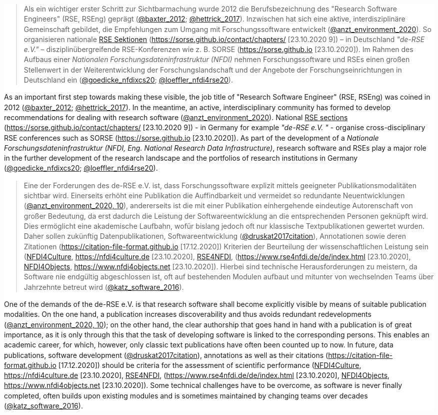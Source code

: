 >    Als ein wichtiger erster Schritt zur Sichtbarmachung wurde 2012 die Berufsbezeichnung des "Research Software Engineers" (RSE, RSEng) geprägt ([@baxter_2012](#baxter_2012); [@hettrick_2017](#hettrick_2017)). Inzwischen hat sich eine aktive, interdisziplinäre Gemeinschaft gebildet, die Empfehlungen zum Umgang mit Forschungssoftware entwickelt ([@anzt_environment_2020](#anzt_environment_2020)). So organisieren nationale [RSE Sektionen](https://sorse.github.io/contact/chapters/) (https://sorse.github.io/contact/chapters/ [23.10.2020 9]) – in Deutschland *"de-RSE e.V."* – disziplinübergreifende RSE-Konferenzen wie z. B. SORSE (https://sorse.github.io [23.10.2020]). Im Rahmen des Aufbaus einer *Nationalen Forschungsdateninfrastruktur (NFDI)* nehmen Forschungssoftware und RSEs einen großen Stellenwert in der Weiterentwicklung der Forschungslandschaft und der Angebote der Forschungseinrichtungen in Deutschland ein ([@goedicke_nfdixcs20](#goedicke_nfdixcs20); [@loeffler_nfdi4rse20](#loeffler_nfdi4rse20)).

As an important first step towards making these visible, the job title of "Research Software Engineer" (RSE, RSEng) was coined in 2012 ([@baxter_2012](#baxter_2012); [@hettrick_2017](#hettrick_2017)). In the meantime, an active, interdisciplinary community has formed to develop recommendations for dealing with research software ([@anzt_environment_2020](#anzt_environment_2020)). National [RSE sections](https://sorse.github.io/contact/chapters/) (https://sorse.github.io/contact/chapters/ [23.10.2020 9]) - in Germany for example *"de-RSE e.V. "* - organise cross-disciplinary RSE conferences such as SORSE (https://sorse.github.io [23.10.2020]). As part of the development of a *Nationale Forschungsdateninfrastruktur (NFDI, Eng. National Research Data Infrastructure)*, research software and RSEs play a major role in the further development of the research landscape and the portfolios of research institutions in Germany ([@goedicke_nfdixcs20](#goedicke_nfdixcs20); [@loeffler_nfdi4rse20](#loeffler_nfdi4rse20)).

>    Eine der Forderungen des de-RSE e.V. ist, dass Forschungssoftware explizit mittels geeigneter Publikationsmodalitäten sichtbar wird. Einerseits erhöht eine Publikation die Auffindbarkeit und vermeidet so redundante Neuentwicklungen ([@anzt_environment_2020, 10](#anzt_environment_2020)), andererseits ist die mit einer Publikation einhergehende eindeutige Autorenschaft von großer Bedeutung, da erst dadurch die Leistung der Softwareentwicklung an die entsprechenden Personen geknüpft wird. Dies ermöglicht eine akademische Laufbahn, wofür bislang jedoch oft nur klassische Textpublikationen gewertet wurden. Daher sollen zukünftig Datenpublikationen, Softwareentwicklung ([@druskat2017citation](#druskat2017citation)), Annotationen sowie deren Zitationen (https://citation-file-format.github.io [17.12.2020]) Kriterien der Beurteilung der wissenschaftlichen Leistung sein ([NFDI4Culture](https://nfdi4culture.de), https://nfdi4culture.de [23.10.2020], [RSE4NFDI](https://www.rse4nfdi.de/de/index.html), (https://www.rse4nfdi.de/de/index.html [23.10.2020], [NFDI4Objects](https://www.nfdi4objects.net), https://www.nfdi4objects.net [23.10.2020]). Hierbei sind technische Herausforderungen zu meistern, da Software nie endgültig abgeschlossen ist, oft auf bestehenden Modulen aufbaut und mitunter von wechselnden Teams über Jahrzehnte betreut wird ([@katz_software_2016](#katz_software_2016)).

One of the demands of the de-RSE e.V. is that research software shall become explicitly visible by means of suitable publication modalities. On the one hand, a publication increases discoverability and thus avoids redundant redevelopments ([@anzt_environment_2020, 10](#anzt_environment_2020)); on the other hand, the clear authorship that goes hand in hand with a publication is of great importance, as it is only through this that the task of developing software is linked to the corresponding persons. This enables an academic career, for which, however, only classic text publications have often been counted up to now. In future, data publications, software development ([@druskat2017citation](#druskat2017citation)), annotations as well as their citations (https://citation-file-format.github.io [17.12.2020]) should be criteria for the assessment of scientific performance ([NFDI4Culture](https://nfdi4culture.de), https://nfdi4culture.de [23.10.2020], [RSE4NFDI](https://www.rse4nfdi.de/de/index.html), (https://www.rse4nfdi.de/de/index.html [23.10.2020], [NFDI4Objects](https://www.nfdi4objects.net), https://www.nfdi4objects.net [23.10.2020]). Some technical challenges have to be overcome, as software is never finally completed, often builds upon existing modules and is sometimes maintained by changing teams over decades ([@katz_software_2016](#katz_software_2016)).
